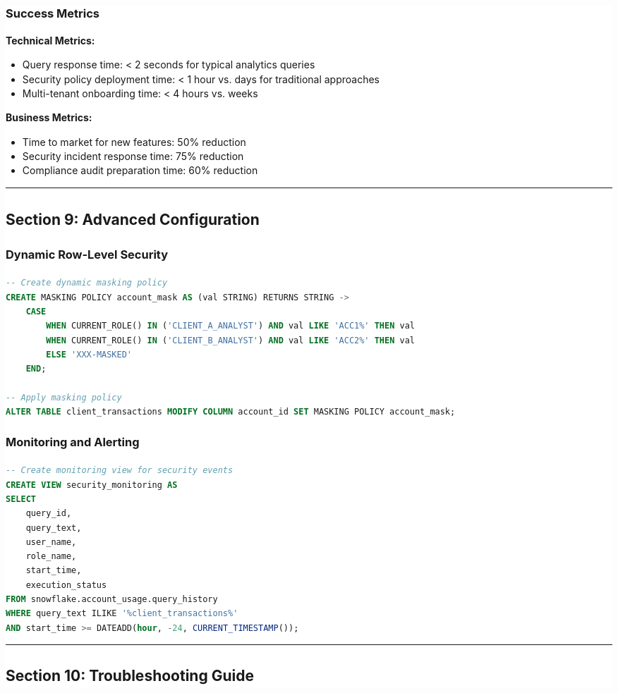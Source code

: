 ### Success Metrics

**Technical Metrics:**
- Query response time: < 2 seconds for typical analytics queries
- Security policy deployment time: < 1 hour vs. days for traditional approaches
- Multi-tenant onboarding time: < 4 hours vs. weeks

**Business Metrics:**
- Time to market for new features: 50% reduction
- Security incident response time: 75% reduction
- Compliance audit preparation time: 60% reduction

---

## Section 9: Advanced Configuration

### Dynamic Row-Level Security

```sql
-- Create dynamic masking policy
CREATE MASKING POLICY account_mask AS (val STRING) RETURNS STRING ->
    CASE 
        WHEN CURRENT_ROLE() IN ('CLIENT_A_ANALYST') AND val LIKE 'ACC1%' THEN val
        WHEN CURRENT_ROLE() IN ('CLIENT_B_ANALYST') AND val LIKE 'ACC2%' THEN val
        ELSE 'XXX-MASKED'
    END;

-- Apply masking policy
ALTER TABLE client_transactions MODIFY COLUMN account_id SET MASKING POLICY account_mask;
```

### Monitoring and Alerting

```sql
-- Create monitoring view for security events
CREATE VIEW security_monitoring AS
SELECT 
    query_id,
    query_text,
    user_name,
    role_name,
    start_time,
    execution_status
FROM snowflake.account_usage.query_history
WHERE query_text ILIKE '%client_transactions%'
AND start_time >= DATEADD(hour, -24, CURRENT_TIMESTAMP());
```

---

## Section 10: Troubleshooting Guide
